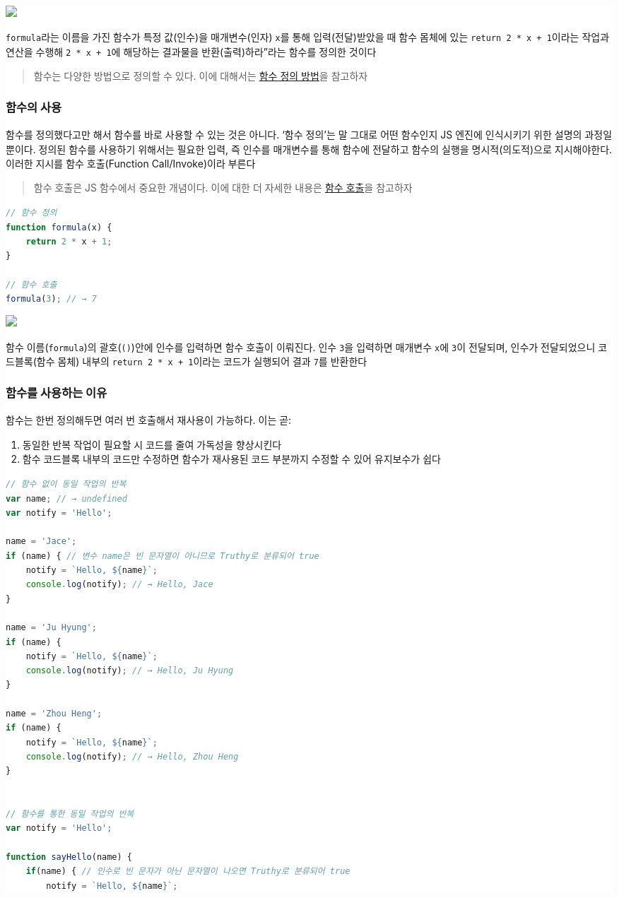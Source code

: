 <img width="100%" src="https://user-images.githubusercontent.com/92138751/207333851-c54775cc-613a-4f46-a0a1-cfff78b9daeb.png">

`formula`라는 이름을 가진 함수가 특정 값(인수)을 매개변수(인자)  `x`를 통해 입력(전달)받았을 때 함수 몸체에 있는 `return 2 * x + 1`이라는 작업과 연산을 수행해 `2 * x + 1`에 해당하는 결과물을 반환(출력)하라”라는 함수를 정의한 것이다

> 함수는 다양한 방법으로 정의할 수 있다. 이에 대해서는 [함수 정의 방법]()을 참고하자

### 함수의 사용

함수를 정의했다고만 해서 함수를 바로 사용할 수 있는 것은 아니다. ‘함수 정의’는 말 그대로 어떤 함수인지 JS 엔진에 인식시키기 위한 설명의 과정일 뿐이다. 정의된 함수를 사용하기 위해서는 필요한 입력, 즉 인수를 매개변수를 통해 함수에 전달하고 함수의 실행을 명시적(의도적)으로 지시해야한다. 이러한 지시를 함수 호출(Function Call/Invoke)이라 부른다

> 함수 호출은 JS 함수에서 중요한 개념이다. 이에 대한 더 자세한 내용은 [함수 호출]()을 참고하자

```javascript
// 함수 정의 
function formula(x) {
	return 2 * x + 1;
} 

// 함수 호출
formula(3); // → 7
```

<img width="100%" src="https://user-images.githubusercontent.com/92138751/207336221-bfee6450-ce07-41c2-ba8d-926e9c542352.png">

함수 이름(`formula`)의 괄호(`()`)안에 인수를 입력하면 함수 호출이 이뤄진다. 인수 `3`을 입력하면 매개변수 `x`에  `3`이 전달되며, 인수가 전달되었으니 코드블록(함수 몸체) 내부의 `return 2 * x + 1`이라는 코드가 실행되어 결과 `7`를 반환한다

### 함수를 사용하는 이유

함수는 한번 정의해두면 여러 번 호출해서 재사용이 가능하다. 이는 곧: 

1. 동일한 반복 작업이 필요할 시 코드를 줄여 가독성을 향상시킨다 
2. 함수 코드블록 내부의 코드만 수정하면 함수가 재사용된 코드 부분까지 수정할 수 있어 유지보수가 쉽다

```javascript
// 함수 없이 동일 작업의 반복
var name; // → undefined
var notify = 'Hello';  

name = 'Jace';  
if (name) { // 변수 name은 빈 문자열이 아니므로 Truthy로 분류되어 true
	notify = `Hello, ${name}`;	
	console.log(notify); // → Hello, Jace
}

name = 'Ju Hyung'; 
if (name) { 
	notify = `Hello, ${name}`;	
	console.log(notify); // → Hello, Ju Hyung
}

name = 'Zhou Heng'; 
if (name) { 
	notify = `Hello, ${name}`;	
	console.log(notify); // → Hello, Zhou Heng
}


// 함수를 통한 동일 작업의 반복
var notify = 'Hello'; 

function sayHello(name) {
	if(name) { // 인수로 빈 문자가 아닌 문자열이 나오면 Truthy로 분류되어 true 
		notify = `Hello, ${name}`; 
```